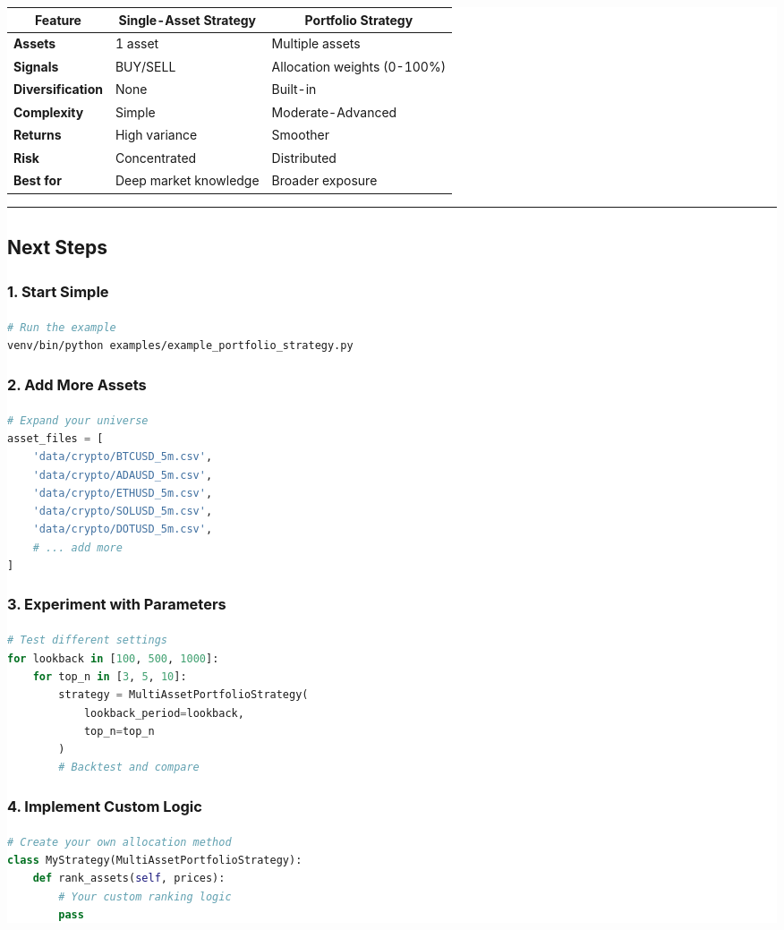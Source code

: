 | Feature | Single-Asset Strategy | Portfolio Strategy |
|---------|----------------------|-------------------|
| **Assets** | 1 asset | Multiple assets |
| **Signals** | BUY/SELL | Allocation weights (0-100%) |
| **Diversification** | None | Built-in |
| **Complexity** | Simple | Moderate-Advanced |
| **Returns** | High variance | Smoother |
| **Risk** | Concentrated | Distributed |
| **Best for** | Deep market knowledge | Broader exposure |

---

## Next Steps

### 1. Start Simple
```bash
# Run the example
venv/bin/python examples/example_portfolio_strategy.py
```

### 2. Add More Assets
```python
# Expand your universe
asset_files = [
    'data/crypto/BTCUSD_5m.csv',
    'data/crypto/ADAUSD_5m.csv',
    'data/crypto/ETHUSD_5m.csv',
    'data/crypto/SOLUSD_5m.csv',
    'data/crypto/DOTUSD_5m.csv',
    # ... add more
]
```

### 3. Experiment with Parameters
```python
# Test different settings
for lookback in [100, 500, 1000]:
    for top_n in [3, 5, 10]:
        strategy = MultiAssetPortfolioStrategy(
            lookback_period=lookback,
            top_n=top_n
        )
        # Backtest and compare
```

### 4. Implement Custom Logic
```python
# Create your own allocation method
class MyStrategy(MultiAssetPortfolioStrategy):
    def rank_assets(self, prices):
        # Your custom ranking logic
        pass
```
